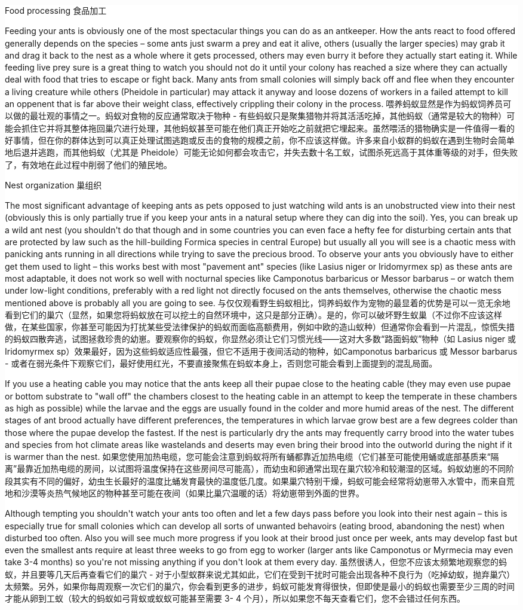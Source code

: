 Food processing 食品加工

Feeding your ants is obviously one of the most spectacular things you can do as an antkeeper. How the ants react to food offered generally depends on the species – some ants just swarm a prey and eat it alive, others (usually the larger species) may grab it and drag it back to the nest as a whole where it gets processed, others may even burry it before they actually start eating it. While feeding live prey sure is a great thing to watch you should not do it until your colony has reached a size where they can actually deal with food that tries to escape or fight back. Many ants from small colonies will simply back off and flee when they encounter a living creature while others (Pheidole in particular) may attack it anyway and loose dozens of workers in a failed attempt to kill an oppenent that is far above their weight class, effectively crippling their colony in the process.
喂养蚂蚁显然是作为蚂蚁饲养员可以做的最壮观的事情之一。蚂蚁对食物的反应通常取决于物种 - 有些蚂蚁只是聚集猎物并将其活活吃掉，其他蚂蚁（通常是较大的物种）可能会抓住它并将其整体拖回巢穴进行处理，其他蚂蚁甚至可能在他们真正开始吃之前就把它埋起来。虽然喂活的猎物确实是一件值得一看的好事情，但在你的群体达到可以真正处理试图逃跑或反击的食物的规模之前，你不应该这样做。许多来自小蚁群的蚂蚁在遇到生物时会简单地后退并逃跑，而其他蚂蚁（尤其是 Pheidole）可能无论如何都会攻击它，并失去数十名工蚁，试图杀死远高于其体重等级的对手，但失败了，有效地在此过程中削弱了他们的殖民地。

Nest organization 巢组织

The most significant advantage of keeping ants as pets opposed to just watching wild ants is an unobstructed view into their nest (obviously this is only partially true if you keep your ants in a natural setup where they can dig into the soil). Yes, you can break up a wild ant nest (you shouldn't do that though and in some countries you can even face a hefty fee for disturbing certain ants that are protected by law such as the hill-building Formica species in central Europe) but usually all you will see is a chaotic mess with panicking ants running in all directions while trying to save the precious brood. To observe your ants you obviously have to either get them used to light – this works best with most "pavement ant" species (like Lasius niger or Iridomyrmex sp) as these ants are most adaptable, it does not work so well with nocturnal species like Camponotus barbaricus or Messor barbarus – or watch them under low-light conditions, preferably with a red light not directly focused on the ants themselves, otherwise the chaotic mess mentioned above is probably all you are going to see.
与仅仅观看野生蚂蚁相比，饲养蚂蚁作为宠物的最显着的优势是可以一览无余地看到它们的巢穴（显然，如果您将蚂蚁放在可以挖土的自然环境中，这只是部分正确）。是的，你可以破坏野生蚁巢（不过你不应该这样做，在某些国家，你甚至可能因为打扰某些受法律保护的蚂蚁而面临高额费用，例如中欧的造山蚁种）但通常你会看到一片混乱，惊慌失措的蚂蚁四散奔逃，试图拯救珍贵的幼崽。要观察你的蚂蚁，你显然必须让它们习惯光线——这对大多数“路面蚂蚁”物种（如 Lasius niger 或 Iridomyrmex sp）效果最好，因为这些蚂蚁适应性最强，但它不适用于夜间活动的物种，如Camponotus barbaricus 或 Messor barbarus - 或者在弱光条件下观察它们，最好使用红光，不要直接聚焦在蚂蚁本身上，否则您可能会看到上面提到的混乱局面。

If you use a heating cable you may notice that the ants keep all their pupae close to the heating cable (they may even use pupae or bottom substrate to "wall off" the chambers closest to the heating cable in an attempt to keep the temperate in these chambers as high as possible) while the larvae and the eggs are usually found in the colder and more humid areas of the nest. The different stages of ant brood actually have different preferences, the temperatures in which larvae grow best are a few degrees colder than those where the pupae develop the fastest. If the nest is particularly dry the ants may frequently carry brood into the water tubes and species from hot climate areas like wastelands and deserts may even bring their brood into the outworld during the night if it is warmer than the nest.
如果您使用加热电缆，您可能会注意到蚂蚁将所有蛹都靠近加热电缆（它们甚至可能使用蛹或底部基质来“隔离”最靠近加热电缆的房间，以试图将温度保持在这些房间尽可能高），而幼虫和卵通常出现在巢穴较冷和较潮湿的区域。蚂蚁幼崽的不同阶段其实有不同的偏好，幼虫生长最好的温度比蛹发育最快的温度低几度。如果巢穴特别干燥，蚂蚁可能会经常将幼崽带入水管中，而来自荒地和沙漠等炎热气候地区的物种甚至可能在夜间（如果比巢穴温暖的话）将幼崽带到外面的世界。

Although tempting you shouldn't watch your ants too often and let a few days pass before you look into their nest again – this is especially true for small colonies which can develop all sorts of unwanted behavoirs (eating brood, abandoning the nest) when disturbed too often. Also you will see much more progress if you look at their brood just once per week, ants may develop fast but even the smallest ants require at least three weeks to go from egg to worker (larger ants like Camponotus or Myrmecia may even take 3-4 months) so you're not missing anything if you don't look at them every day.
虽然很诱人，但您不应该太频繁地观察您的蚂蚁，并且要等几天后再查看它们的巢穴 - 对于小型蚁群来说尤其如此，它们在受到干扰时可能会出现各种不良行为（吃掉幼蚁，抛弃巢穴）太频繁。另外，如果你每周观察一次它们的巢穴，你会看到更多的进步，蚂蚁可能发育得很快，但即使是最小的蚂蚁也需要至少三周的时间才能从卵到工蚁（较大的蚂蚁如弓背蚁或蚁蚁可能甚至需要 3- 4 个月），所以如果您不每天查看它们，您不会错过任何东西。
